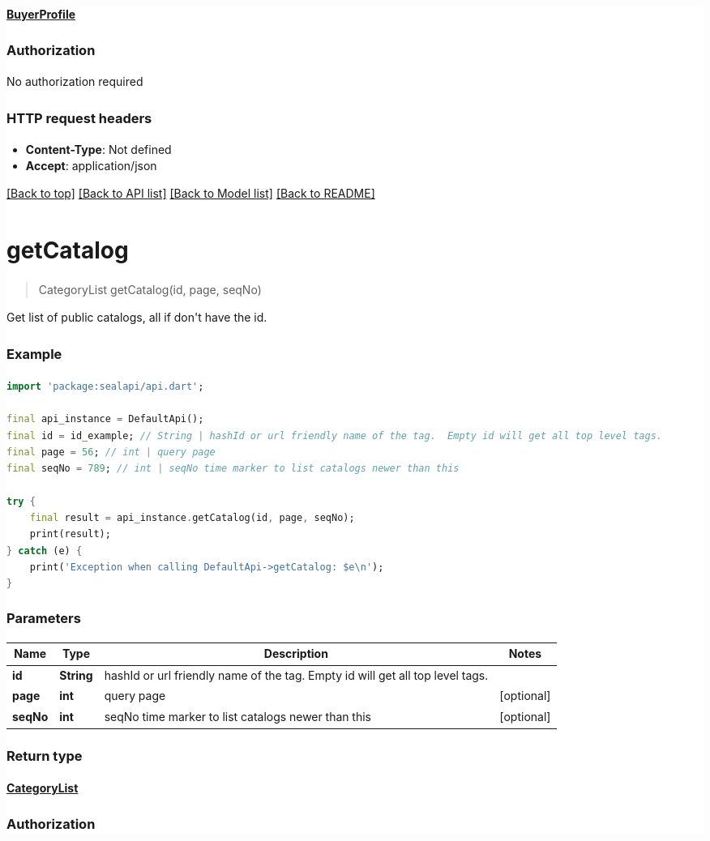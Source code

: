[**BuyerProfile**](BuyerProfile.md)

### Authorization

No authorization required

### HTTP request headers

 - **Content-Type**: Not defined
 - **Accept**: application/json

[[Back to top]](#) [[Back to API list]](../README.md#documentation-for-api-endpoints) [[Back to Model list]](../README.md#documentation-for-models) [[Back to README]](../README.md)

# **getCatalog**
> CategoryList getCatalog(id, page, seqNo)

Get list of public catalogs, all if don't have the id.

### Example
```dart
import 'package:sealapi/api.dart';

final api_instance = DefaultApi();
final id = id_example; // String | hashId or url friendly name of the tag.  Empty id will get all top level tags.
final page = 56; // int | query page
final seqNo = 789; // int | seqNo time marker to list catalogs newer than this

try {
    final result = api_instance.getCatalog(id, page, seqNo);
    print(result);
} catch (e) {
    print('Exception when calling DefaultApi->getCatalog: $e\n');
}
```

### Parameters

Name | Type | Description  | Notes
------------- | ------------- | ------------- | -------------
 **id** | **String**| hashId or url friendly name of the tag.  Empty id will get all top level tags. | 
 **page** | **int**| query page | [optional] 
 **seqNo** | **int**| seqNo time marker to list catalogs newer than this | [optional] 

### Return type

[**CategoryList**](CategoryList.md)

### Authorization

